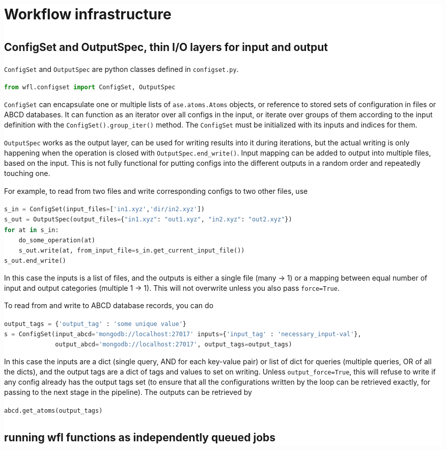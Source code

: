 # Workflow infrastructure

## ConfigSet and OutputSpec, thin I/O layers for input and output

`ConfigSet` and `OutputSpec` are python classes defined in `configset.py`.
```python
from wfl.configset import ConfigSet, OutputSpec
```
`ConfigSet` can encapsulate one or multiple lists of `ase.atoms.Atoms` objects,
or reference to stored sets of configuration in files or ABCD databases.
It can function as an iterator over all configs in the input, or iterate over groups of them
according to the input definition with the `ConfigSet().group_iter()` method.
The `ConfigSet` must be initialized with its inputs and indices for them.

`OutputSpec` works as the output layer, can be used for writing results into it during
iterations, but the actual writing is only happening when the operation is closed with
`OutputSpec.end_write()`. Input mapping can be added to output into multiple files,
based on the input. This is not fully functional for putting configs into the different
outputs in a random order and repeatedly touching one.

For example, to read from two files and write corresponding configs to
two other files, use
```python
s_in = ConfigSet(input_files=['in1.xyz','dir/in2.xyz'])
s_out = OutputSpec(output_files={"in1.xyz": "out1.xyz", "in2.xyz": "out2.xyz"})
for at in s_in:
    do_some_operation(at)
    s_out.write(at, from_input_file=s_in.get_current_input_file())
s_out.end_write()
```
In this case the inputs is a list of files, and the outputs is either a single file (many -> 1)
or a mapping between equal number of input and output categories (multiple 1 -> 1).
This will not overwrite unless you also pass `force=True`.

To read from and write to ABCD database records, you can do
```python
output_tags = {'output_tag' : 'some unique value'}
s = ConfigSet(input_abcd='mongodb://localhost:27017' inputs={'input_tag' : 'necessary_input-val'},
              output_abcd='mongodb://localhost:27017', output_tags=output_tags)
```
In this case the inputs are a dict (single query, AND for each
key-value pair) or list of dict for queries (multiple queries, OR
of all the dicts), and the output tags are a dict of tags and values
to set on writing.  Unless `output_force=True`, this will refuse
to write if any config already has the output tags set (to ensure
that all the configurations written by the loop can be retrieved exactly, for
passing to the next stage in the pipeline).  The outputs can be retrieved by
```python
abcd.get_atoms(output_tags)
```
## running wfl functions as independently queued jobs
